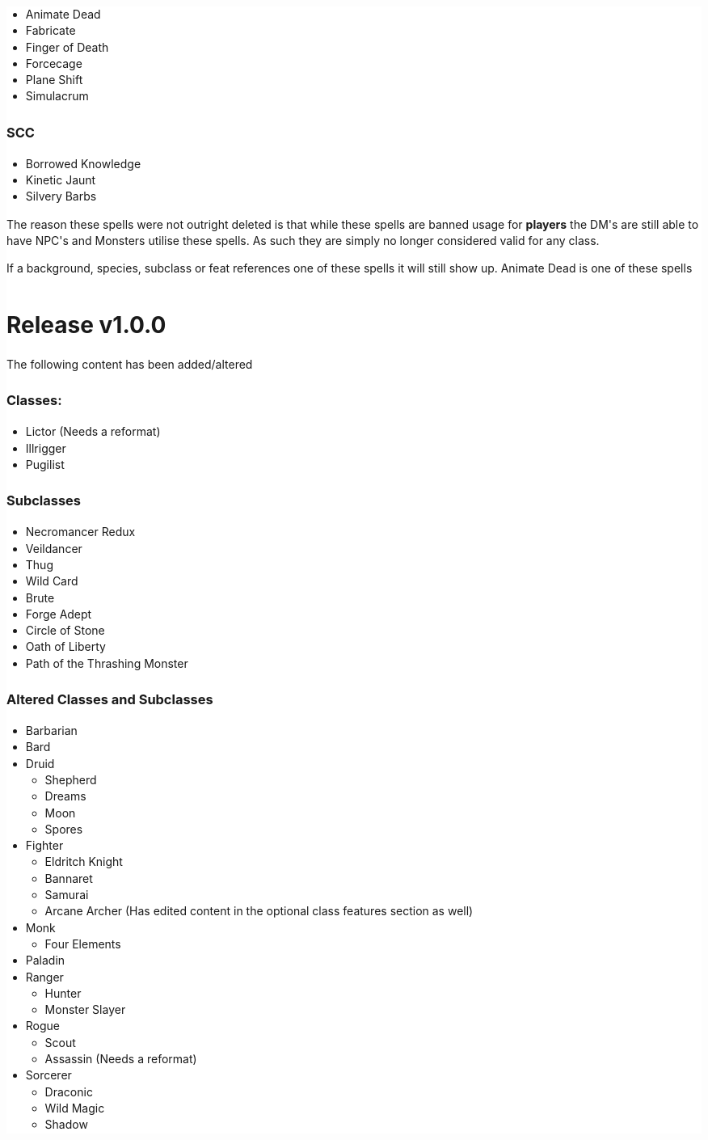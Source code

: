 - Animate Dead
- Fabricate
- Finger of Death
- Forcecage
- Plane Shift
- Simulacrum
### SCC
- Borrowed Knowledge
- Kinetic Jaunt
- Silvery Barbs

The reason these spells were not outright deleted is that while these spells are banned usage for **players** the DM's are still able to have NPC's and Monsters utilise these spells. As such they are simply no longer considered valid for any class.

If a background, species, subclass or feat references one of these spells it will still show up. Animate Dead is one of these spells


# Release v1.0.0
The following content has been added/altered
### Classes:
- Lictor (Needs a reformat)
- Illrigger
- Pugilist
### Subclasses
- Necromancer Redux
- Veildancer
- Thug
- Wild Card
- Brute
- Forge Adept
- Circle of Stone
- Oath of Liberty
- Path of the Thrashing Monster
### Altered Classes and Subclasses
- Barbarian
- Bard
- Druid
  - Shepherd
  - Dreams
  - Moon
  - Spores
- Fighter
  - Eldritch Knight
  - Bannaret
  - Samurai
  - Arcane Archer (Has edited content in the optional class features section as well)
- Monk
  - Four Elements
- Paladin
- Ranger
  - Hunter
  - Monster Slayer
- Rogue
  - Scout
  - Assassin (Needs a reformat)
- Sorcerer
  - Draconic
  - Wild Magic
  - Shadow